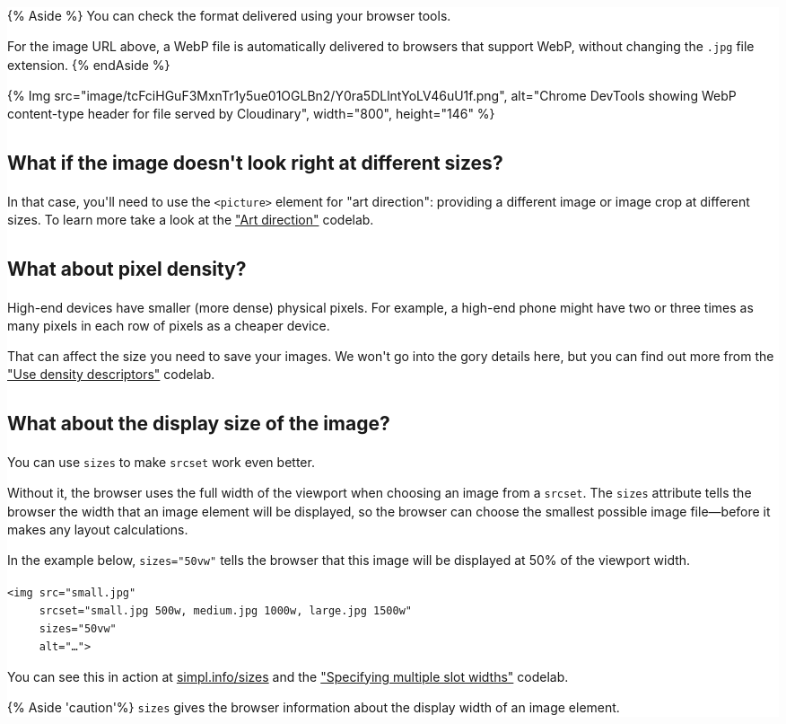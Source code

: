 {% Aside %}
You can check the format delivered using your browser tools.

For the image URL above, a WebP file is automatically
delivered to browsers that support WebP, without changing the `.jpg` file
extension.
{% endAside %}

{% Img src="image/tcFciHGuF3MxnTr1y5ue01OGLBn2/Y0ra5DLlntYoLV46uU1f.png", alt="Chrome DevTools showing WebP content-type header for file served by Cloudinary", width="800", height="146" %}


## What if the image doesn't look right at different sizes?

In that case, you'll need to use the `<picture>` element for "art direction":
providing a different image or image crop at different sizes. To learn more
take a look at the ["Art direction"](/codelab-art-direction) codelab.


## What about pixel density?

High-end devices have smaller (more dense) physical pixels. For example, a
high-end phone might have two or three times as many pixels in each row of
pixels as a cheaper device.

That can affect the size you need to save your images. We won't go into the gory
details here, but you can find out more from the
["Use density descriptors"](/codelab-density-descriptors) codelab.


## What about the display size of the image?

You can use `sizes` to make `srcset` work even better.

Without it, the browser uses the full width of the viewport when choosing an
image from a `srcset`. The `sizes` attribute tells the browser the width that an
image element will be displayed, so the browser can choose the smallest possible
image file—before it makes any layout calculations.

In the example below, `sizes="50vw"` tells the browser that this image will be
displayed at 50% of the viewport width.

``` html/2
<img src="small.jpg"
     srcset="small.jpg 500w, medium.jpg 1000w, large.jpg 1500w"
     sizes="50vw"
     alt="…">
```

You can see this in action at
[simpl.info/sizes](https://simpl.info/sizeswvalues/) and the ["Specifying multiple slot widths"](/codelab-specifying-multiple-slot-widths) codelab.

{% Aside 'caution'%}
`sizes` gives the browser information about the display width
of an image element.
